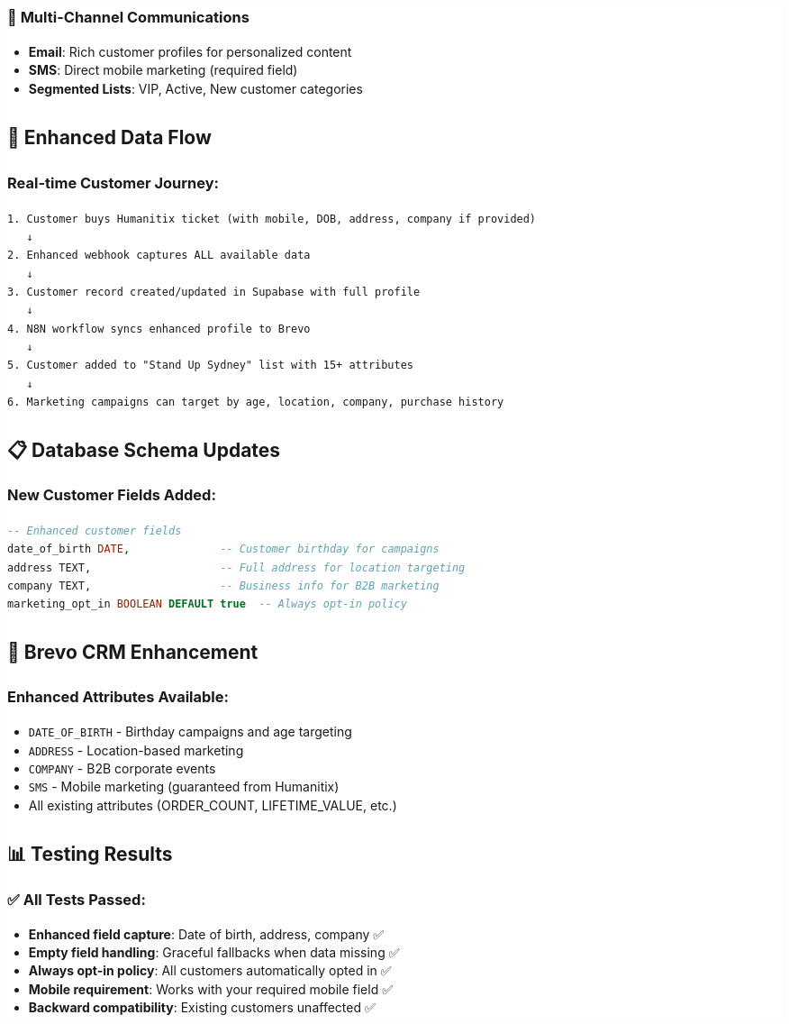 ### 📱 **Multi-Channel Communications**
- **Email**: Rich customer profiles for personalized content
- **SMS**: Direct mobile marketing (required field)
- **Segmented Lists**: VIP, Active, New customer categories

## 🔄 **Enhanced Data Flow**

### **Real-time Customer Journey**:
```
1. Customer buys Humanitix ticket (with mobile, DOB, address, company if provided)
   ↓
2. Enhanced webhook captures ALL available data
   ↓
3. Customer record created/updated in Supabase with full profile
   ↓
4. N8N workflow syncs enhanced profile to Brevo
   ↓
5. Customer added to "Stand Up Sydney" list with 15+ attributes
   ↓
6. Marketing campaigns can target by age, location, company, purchase history
```

## 📋 **Database Schema Updates**

### **New Customer Fields Added:**
```sql
-- Enhanced customer fields
date_of_birth DATE,              -- Customer birthday for campaigns
address TEXT,                    -- Full address for location targeting
company TEXT,                    -- Business info for B2B marketing
marketing_opt_in BOOLEAN DEFAULT true  -- Always opt-in policy
```

## 🎯 **Brevo CRM Enhancement**

### **Enhanced Attributes Available:**
- `DATE_OF_BIRTH` - Birthday campaigns and age targeting
- `ADDRESS` - Location-based marketing
- `COMPANY` - B2B corporate events
- `SMS` - Mobile marketing (guaranteed from Humanitix)
- All existing attributes (ORDER_COUNT, LIFETIME_VALUE, etc.)

## 📊 **Testing Results**

### ✅ **All Tests Passed:**
- **Enhanced field capture**: Date of birth, address, company ✅
- **Empty field handling**: Graceful fallbacks when data missing ✅
- **Always opt-in policy**: All customers automatically opted in ✅
- **Mobile requirement**: Works with your required mobile field ✅
- **Backward compatibility**: Existing customers unaffected ✅
